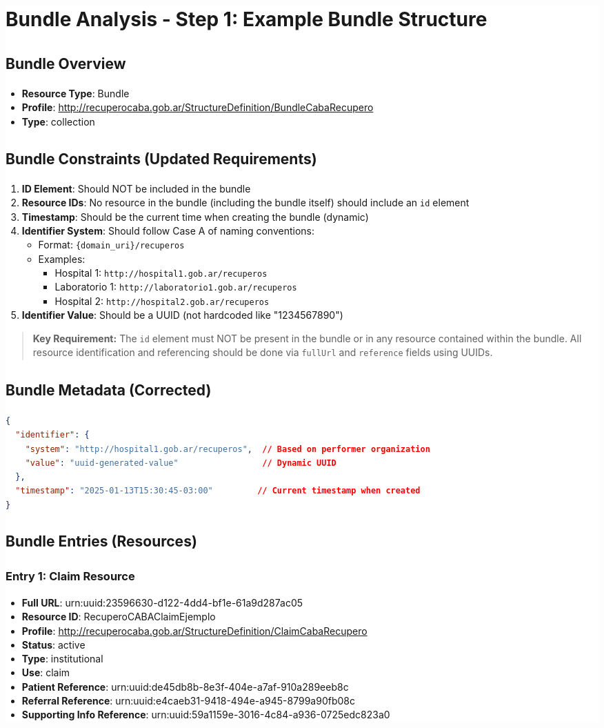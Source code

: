 # Bundle Analysis - Step 1: Example Bundle Structure

## Bundle Overview
- **Resource Type**: Bundle
- **Profile**: http://recuperocaba.gob.ar/StructureDefinition/BundleCabaRecupero
- **Type**: collection

## Bundle Constraints (Updated Requirements)
1. **ID Element**: Should NOT be included in the bundle
2. **Resource IDs**: No resource in the bundle (including the bundle itself) should include an `id` element
3. **Timestamp**: Should be the current time when creating the bundle (dynamic)
4. **Identifier System**: Should follow Case A of naming conventions:
   - Format: `{domain_uri}/recuperos`
   - Examples:
     - Hospital 1: `http://hospital1.gob.ar/recuperos`
     - Laboratorio 1: `http://laboratorio1.gob.ar/recuperos`
     - Hospital 2: `http://hospital2.gob.ar/recuperos`
5. **Identifier Value**: Should be a UUID (not hardcoded like "1234567890")

> **Key Requirement:** The `id` element must NOT be present in the bundle or in any resource contained within the bundle. All resource identification and referencing should be done via `fullUrl` and `reference` fields using UUIDs.

## Bundle Metadata (Corrected)
```json
{
  "identifier": {
    "system": "http://hospital1.gob.ar/recuperos",  // Based on performer organization
    "value": "uuid-generated-value"                 // Dynamic UUID
  },
  "timestamp": "2025-01-13T15:30:45-03:00"         // Current timestamp when created
}
```

## Bundle Entries (Resources)

### Entry 1: Claim Resource
- **Full URL**: urn:uuid:23596630-d122-4dd4-bf1e-61a9d287ac05
- **Resource ID**: RecuperoCABAClaimEjemplo
- **Profile**: http://recuperocaba.gob.ar/StructureDefinition/ClaimCabaRecupero
- **Status**: active
- **Type**: institutional
- **Use**: claim
- **Patient Reference**: urn:uuid:de45db8b-8e3f-404e-a7af-910a289eeb8c
- **Referral Reference**: urn:uuid:e4caeb31-9418-494e-a945-8799a90fb08c
- **Supporting Info Reference**: urn:uuid:59a1159e-3016-4c84-a936-0725edc823a0
